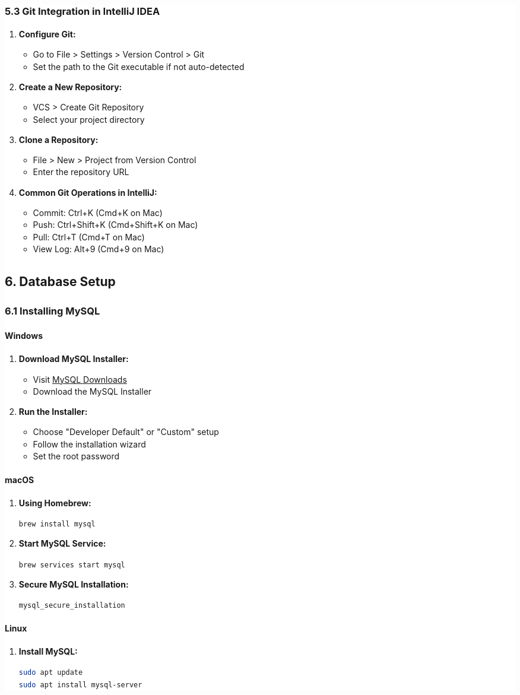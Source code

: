 ### 5.3 Git Integration in IntelliJ IDEA

1. **Configure Git:**
   - Go to File > Settings > Version Control > Git
   - Set the path to the Git executable if not auto-detected

2. **Create a New Repository:**
   - VCS > Create Git Repository
   - Select your project directory

3. **Clone a Repository:**
   - File > New > Project from Version Control
   - Enter the repository URL

4. **Common Git Operations in IntelliJ:**
   - Commit: Ctrl+K (Cmd+K on Mac)
   - Push: Ctrl+Shift+K (Cmd+Shift+K on Mac)
   - Pull: Ctrl+T (Cmd+T on Mac)
   - View Log: Alt+9 (Cmd+9 on Mac)

## 6. Database Setup

### 6.1 Installing MySQL

#### Windows

1. **Download MySQL Installer:**
   - Visit [MySQL Downloads](https://dev.mysql.com/downloads/installer/)
   - Download the MySQL Installer

2. **Run the Installer:**
   - Choose "Developer Default" or "Custom" setup
   - Follow the installation wizard
   - Set the root password

#### macOS

1. **Using Homebrew:**
   ```bash
   brew install mysql
   ```

2. **Start MySQL Service:**
   ```bash
   brew services start mysql
   ```

3. **Secure MySQL Installation:**
   ```bash
   mysql_secure_installation
   ```

#### Linux

1. **Install MySQL:**
   ```bash
   sudo apt update
   sudo apt install mysql-server
   ```
